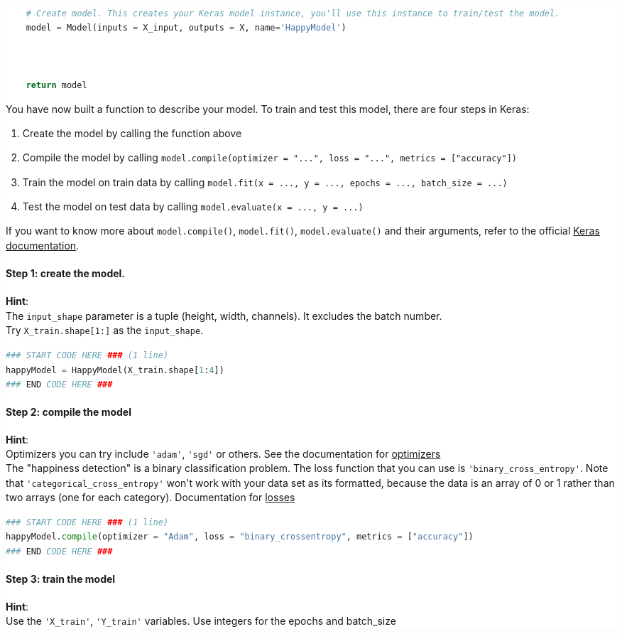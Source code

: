 ```python
    # Create model. This creates your Keras model instance, you'll use this instance to train/test the model.
    model = Model(inputs = X_input, outputs = X, name='HappyModel')
    
  
    
    return model
```

You have now built a function to describe your model. To train and test this model, there are four steps in Keras:
1. Create the model by calling the function above  

2. Compile the model by calling `model.compile(optimizer = "...", loss = "...", metrics = ["accuracy"])`  

3. Train the model on train data by calling `model.fit(x = ..., y = ..., epochs = ..., batch_size = ...)`  

4. Test the model on test data by calling `model.evaluate(x = ..., y = ...)`  

If you want to know more about `model.compile()`, `model.fit()`, `model.evaluate()` and their arguments, refer to the official [Keras documentation](https://keras.io/models/model/).

#### Step 1: create the model.  
**Hint**:  
The `input_shape` parameter is a tuple (height, width, channels).  It excludes the batch number.  
Try `X_train.shape[1:]` as the `input_shape`.


```python
### START CODE HERE ### (1 line)
happyModel = HappyModel(X_train.shape[1:4])
### END CODE HERE ###
```

#### Step 2: compile the model

**Hint**:  
Optimizers you can try include `'adam'`, `'sgd'` or others.  See the documentation for [optimizers](https://keras.io/optimizers/)  
The "happiness detection" is a binary classification problem.  The loss function that you can use is `'binary_cross_entropy'`.  Note that `'categorical_cross_entropy'` won't work with your data set as its formatted, because the data is an array of 0 or 1 rather than two arrays (one for each category).  Documentation for [losses](https://keras.io/losses/)


```python
### START CODE HERE ### (1 line)
happyModel.compile(optimizer = "Adam", loss = "binary_crossentropy", metrics = ["accuracy"])
### END CODE HERE ###
```

#### Step 3: train the model

**Hint**:  
Use the `'X_train'`, `'Y_train'` variables.  Use integers for the epochs and batch_size
